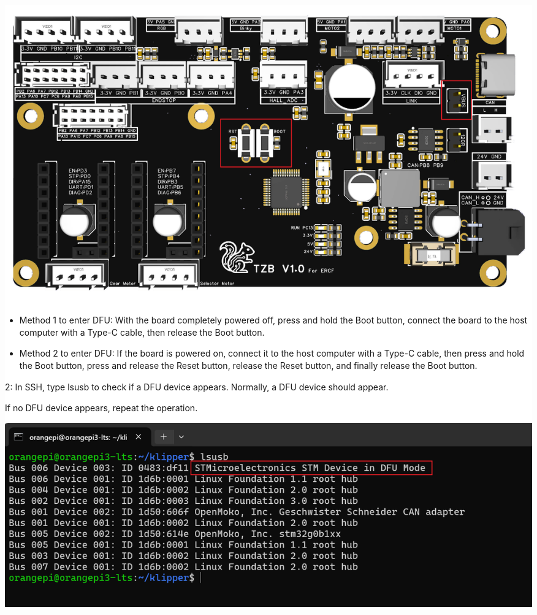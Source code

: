 


![img](Assets/21.png)



- Method 1 to enter DFU: With the board completely powered off, press and hold the Boot button, connect the board to the host computer with a Type-C cable, then release the Boot button.

- Method 2 to enter DFU: If the board is powered on, connect it to the host computer with a Type-C cable, then press and hold the Boot button, press and release the Reset button, release the Reset button, and finally release the Boot button.

2: In SSH, type lsusb to check if a DFU device appears. Normally, a DFU device should appear.

If no DFU device appears, repeat the operation.


![img](Assets/22.png)
